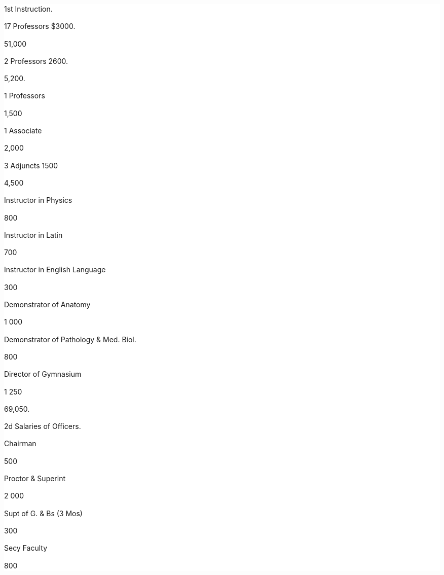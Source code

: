1st Instruction.

17 Professors $3000.

51,000

2 Professors 2600.

5,200.

1 Professors

1,500

1 Associate

2,000

3 Adjuncts 1500

4,500

Instructor in Physics

800

Instructor in Latin

700

Instructor in English Language

300

Demonstrator of Anatomy

1 000

Demonstrator of Pathology & Med. Biol.

800

Director of Gymnasium

1 250

69,050.

2d Salaries of Officers.

Chairman

500

Proctor & Superint

2 000

Supt of G. & Bs (3 Mos)

300

Secy Faculty

800
